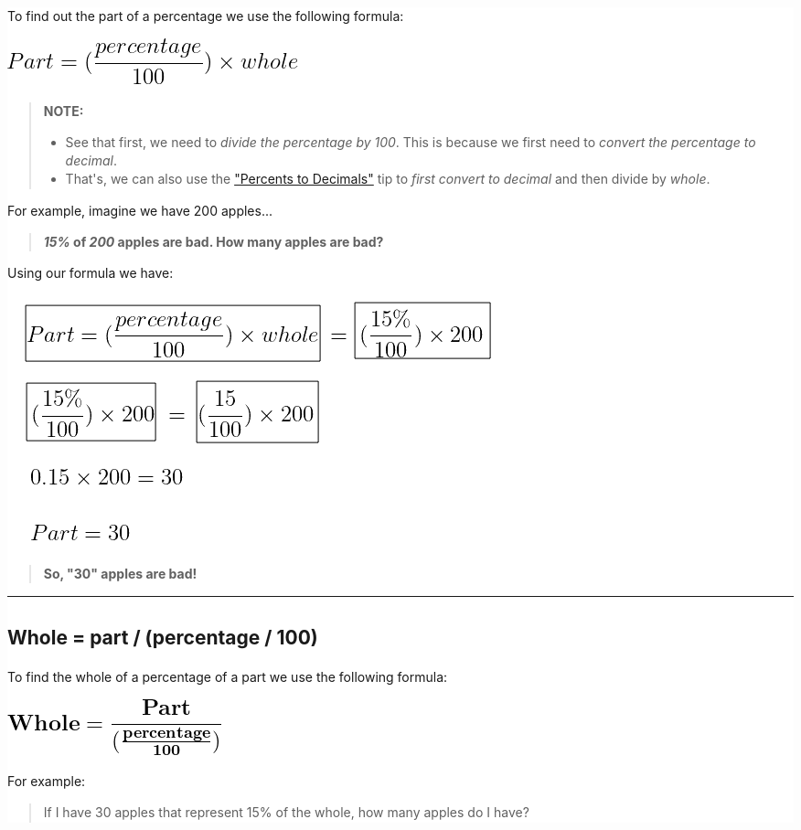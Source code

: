 To find out the part of a percentage we use the following formula:

![img](images/percent-formula-02.png)  

> **NOTE:**  
> - See that first, we need to *divide the percentage by 100*. This is because we first need to *convert the percentage to decimal*.
> - That's, we can also use the ["Percents to Decimals"](#percents-to-decimals) tip to *first convert to decimal* and then divide by *whole*.

For example, imagine we have 200 apples...

> ***15%* of *200* apples are bad. How many apples are bad?**

Using our formula we have:

![img](images/percent-formula-03.png)

> **So, "30" apples are bad!**

---

<div id="finding-the-whole"></div>

## Whole = part / (percentage / 100)

To find the whole of a percentage of a part we use the following formula:

![img](images/percent-formula-04.png)

For example:

> If I have 30 apples that represent 15% of the whole, how many apples do I have?
